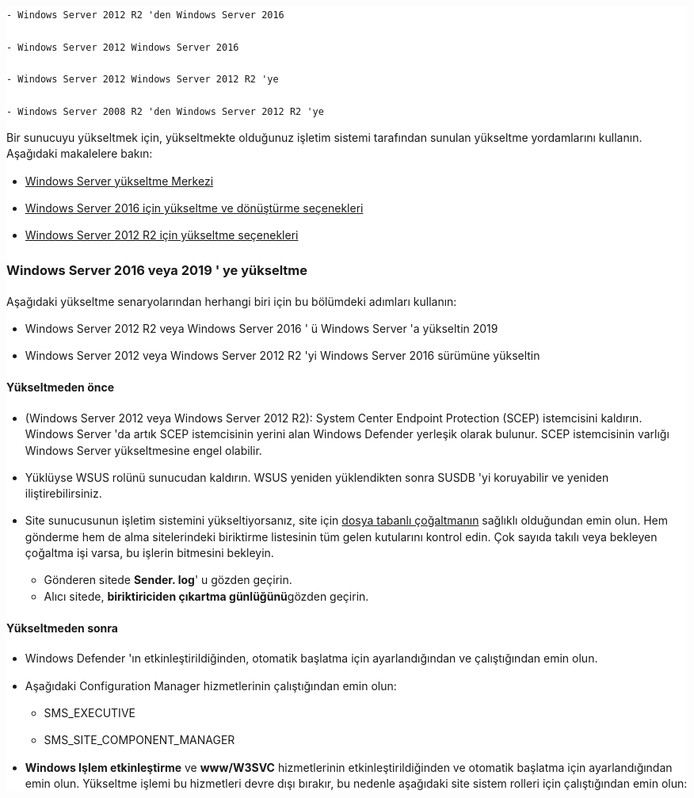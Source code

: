     - Windows Server 2012 R2 'den Windows Server 2016  

    - Windows Server 2012 Windows Server 2016  

    - Windows Server 2012 Windows Server 2012 R2 'ye  

    - Windows Server 2008 R2 'den Windows Server 2012 R2 'ye  

Bir sunucuyu yükseltmek için, yükseltmekte olduğunuz işletim sistemi tarafından sunulan yükseltme yordamlarını kullanın. Aşağıdaki makalelere bakın:  

- [Windows Server yükseltme Merkezi](https://aka.ms/upgradecenter)  

- [Windows Server 2016 için yükseltme ve dönüştürme seçenekleri](https://docs.microsoft.com/windows-server/get-started/supported-upgrade-paths)  

- [Windows Server 2012 R2 için yükseltme seçenekleri](https://docs.microsoft.com/previous-versions/windows/it-pro/windows-server-2012-R2-and-2012/dn303416(v=ws.11))  

### <a name="upgrade-to-windows-server-2016-or-2019"></a><a name="bkmk_2016-2019"></a>Windows Server 2016 veya 2019 ' ye yükseltme

Aşağıdaki yükseltme senaryolarından herhangi biri için bu bölümdeki adımları kullanın:  

- Windows Server 2012 R2 veya Windows Server 2016 ' ü Windows Server 'a yükseltin 2019  

- Windows Server 2012 veya Windows Server 2012 R2 'yi Windows Server 2016 sürümüne yükseltin  

#### <a name="before-upgrade"></a>Yükseltmeden önce

- (Windows Server 2012 veya Windows Server 2012 R2): System Center Endpoint Protection (SCEP) istemcisini kaldırın. Windows Server 'da artık SCEP istemcisinin yerini alan Windows Defender yerleşik olarak bulunur. SCEP istemcisinin varlığı Windows Server yükseltmesine engel olabilir.  

- Yüklüyse WSUS rolünü sunucudan kaldırın. WSUS yeniden yüklendikten sonra SUSDB 'yi koruyabilir ve yeniden iliştirebilirsiniz.  

- Site sunucusunun işletim sistemini yükseltiyorsanız, site için [dosya tabanlı çoğaltmanın](../../plan-design/hierarchy/file-based-replication.md) sağlıklı olduğundan emin olun. Hem gönderme hem de alma sitelerindeki biriktirme listesinin tüm gelen kutularını kontrol edin. Çok sayıda takılı veya bekleyen çoğaltma işi varsa, bu işlerin bitmesini bekleyin.
    - Gönderen sitede **Sender. log**' u gözden geçirin.
    - Alıcı sitede, **biriktiriciden çıkartma günlüğünü**gözden geçirin.

#### <a name="after-upgrade"></a>Yükseltmeden sonra

- Windows Defender 'ın etkinleştirildiğinden, otomatik başlatma için ayarlandığından ve çalıştığından emin olun.  

- Aşağıdaki Configuration Manager hizmetlerinin çalıştığından emin olun:  

    - SMS_EXECUTIVE  

    - SMS_SITE_COMPONENT_MANAGER  

- **Windows Işlem etkinleştirme** ve **www/W3SVC** hizmetlerinin etkinleştirildiğinden ve otomatik başlatma için ayarlandığından emin olun. Yükseltme işlemi bu hizmetleri devre dışı bırakır, bu nedenle aşağıdaki site sistem rolleri için çalıştığından emin olun:  
